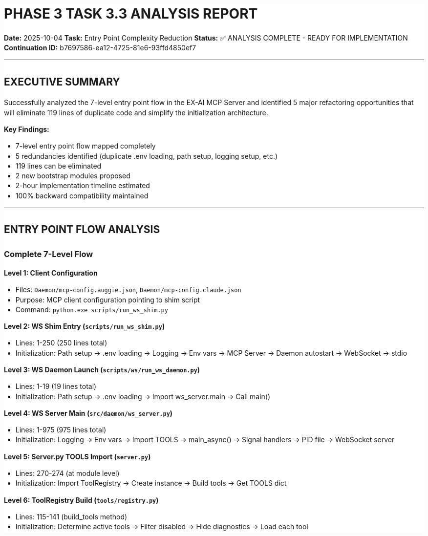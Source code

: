 # PHASE 3 TASK 3.3 ANALYSIS REPORT
**Date:** 2025-10-04
**Task:** Entry Point Complexity Reduction
**Status:** ✅ ANALYSIS COMPLETE - READY FOR IMPLEMENTATION
**Continuation ID:** b7697586-ea12-4725-81e6-93ffd4850ef7

---

## EXECUTIVE SUMMARY

Successfully analyzed the 7-level entry point flow in the EX-AI MCP Server and identified 5 major refactoring opportunities that will eliminate 119 lines of duplicate code and simplify the initialization architecture.

**Key Findings:**
- 7-level entry point flow mapped completely
- 5 redundancies identified (duplicate .env loading, path setup, logging setup, etc.)
- 119 lines can be eliminated
- 2 new bootstrap modules proposed
- 2-hour implementation timeline estimated
- 100% backward compatibility maintained

---

## ENTRY POINT FLOW ANALYSIS

### Complete 7-Level Flow

**Level 1: Client Configuration**
- Files: `Daemon/mcp-config.auggie.json`, `Daemon/mcp-config.claude.json`
- Purpose: MCP client configuration pointing to shim script
- Command: `python.exe scripts/run_ws_shim.py`

**Level 2: WS Shim Entry (`scripts/run_ws_shim.py`)**
- Lines: 1-250 (250 lines total)
- Initialization: Path setup → .env loading → Logging → Env vars → MCP Server → Daemon autostart → WebSocket → stdio

**Level 3: WS Daemon Launch (`scripts/ws/run_ws_daemon.py`)**
- Lines: 1-19 (19 lines total)
- Initialization: Path setup → .env loading → Import ws_server.main → Call main()

**Level 4: WS Server Main (`src/daemon/ws_server.py`)**
- Lines: 1-975 (975 lines total)
- Initialization: Logging → Env vars → Import TOOLS → main_async() → Signal handlers → PID file → WebSocket server

**Level 5: Server.py TOOLS Import (`server.py`)**
- Lines: 270-274 (at module level)
- Initialization: Import ToolRegistry → Create instance → Build tools → Get TOOLS dict

**Level 6: ToolRegistry Build (`tools/registry.py`)**
- Lines: 115-141 (build_tools method)
- Initialization: Determine active tools → Filter disabled → Hide diagnostics → Load each tool
